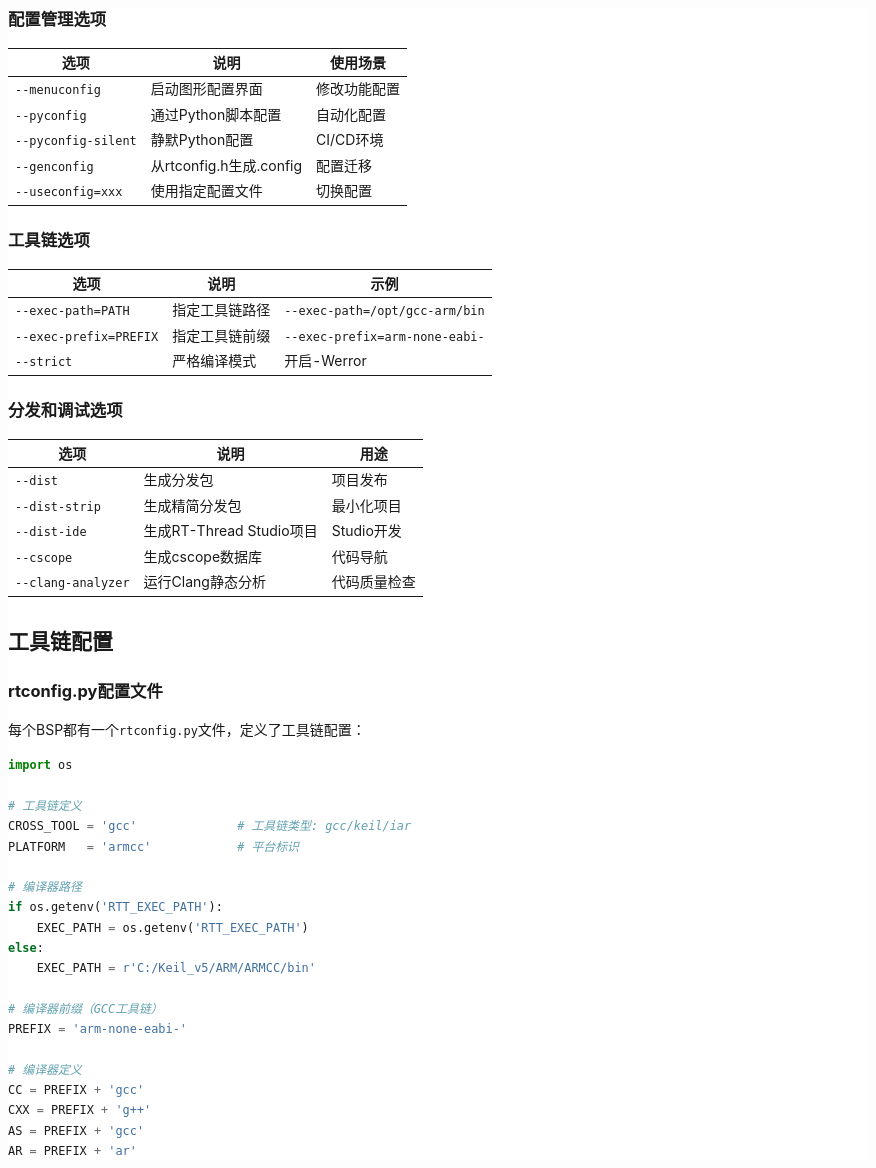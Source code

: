 
### 配置管理选项

| 选项 | 说明 | 使用场景 |
|------|------|----------|
| `--menuconfig` | 启动图形配置界面 | 修改功能配置 |
| `--pyconfig` | 通过Python脚本配置 | 自动化配置 |
| `--pyconfig-silent` | 静默Python配置 | CI/CD环境 |
| `--genconfig` | 从rtconfig.h生成.config | 配置迁移 |
| `--useconfig=xxx` | 使用指定配置文件 | 切换配置 |

### 工具链选项

| 选项 | 说明 | 示例 |
|------|------|------|
| `--exec-path=PATH` | 指定工具链路径 | `--exec-path=/opt/gcc-arm/bin` |
| `--exec-prefix=PREFIX` | 指定工具链前缀 | `--exec-prefix=arm-none-eabi-` |
| `--strict` | 严格编译模式 | 开启-Werror |

### 分发和调试选项

| 选项 | 说明 | 用途 |
|------|------|------|
| `--dist` | 生成分发包 | 项目发布 |
| `--dist-strip` | 生成精简分发包 | 最小化项目 |
| `--dist-ide` | 生成RT-Thread Studio项目 | Studio开发 |
| `--cscope` | 生成cscope数据库 | 代码导航 |
| `--clang-analyzer` | 运行Clang静态分析 | 代码质量检查 |

## 工具链配置

### rtconfig.py配置文件

每个BSP都有一个`rtconfig.py`文件，定义了工具链配置：

```python
import os

# 工具链定义
CROSS_TOOL = 'gcc'              # 工具链类型: gcc/keil/iar
PLATFORM   = 'armcc'            # 平台标识

# 编译器路径
if os.getenv('RTT_EXEC_PATH'):
    EXEC_PATH = os.getenv('RTT_EXEC_PATH')
else:
    EXEC_PATH = r'C:/Keil_v5/ARM/ARMCC/bin'

# 编译器前缀（GCC工具链）
PREFIX = 'arm-none-eabi-'

# 编译器定义
CC = PREFIX + 'gcc'
CXX = PREFIX + 'g++'
AS = PREFIX + 'gcc'
AR = PREFIX + 'ar'
```